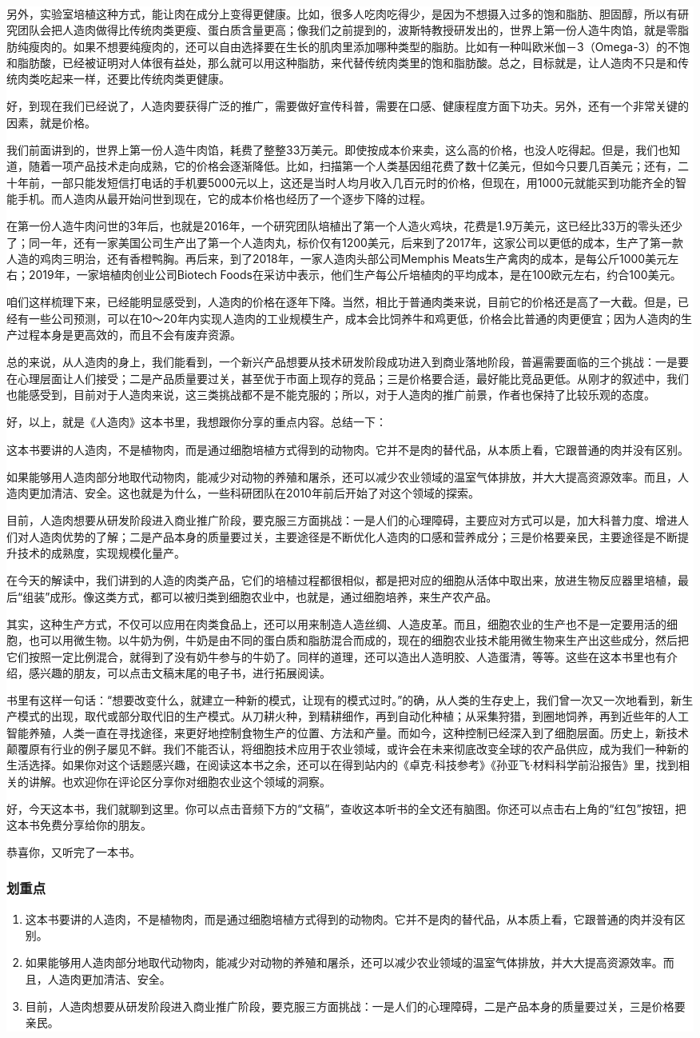 另外，实验室培植这种方式，能让肉在成分上变得更健康。比如，很多人吃肉吃得少，是因为不想摄入过多的饱和脂肪、胆固醇，所以有研究团队会把人造肉做得比传统肉类更瘦、蛋白质含量更高；像我们之前提到的，波斯特教授研发出的，世界上第一份人造牛肉馅，就是零脂肪纯瘦肉的。如果不想要纯瘦肉的，还可以自由选择要在生长的肌肉里添加哪种类型的脂肪。比如有一种叫欧米伽－3（Omega-3）的不饱和脂肪酸，已经被证明对人体很有益处，那么就可以用这种脂肪，来代替传统肉类里的饱和脂肪酸。总之，目标就是，让人造肉不只是和传统肉类吃起来一样，还要比传统肉类更健康。

好，到现在我们已经说了，人造肉要获得广泛的推广，需要做好宣传科普，需要在口感、健康程度方面下功夫。另外，还有一个非常关键的因素，就是价格。

我们前面讲到的，世界上第一份人造牛肉馅，耗费了整整33万美元。即使按成本价来卖，这么高的价格，也没人吃得起。但是，我们也知道，随着一项产品技术走向成熟，它的价格会逐渐降低。比如，扫描第一个人类基因组花费了数十亿美元，但如今只要几百美元；还有，二十年前，一部只能发短信打电话的手机要5000元以上，这还是当时人均月收入几百元时的价格，但现在，用1000元就能买到功能齐全的智能手机。而人造肉从最开始问世到现在，它的成本价格也经历了一个逐步下降的过程。

在第一份人造牛肉问世的3年后，也就是2016年，一个研究团队培植出了第一个人造火鸡块，花费是1.9万美元，这已经比33万的零头还少了；同一年，还有一家美国公司生产出了第一个人造肉丸，标价仅有1200美元，后来到了2017年，这家公司以更低的成本，生产了第一款人造的鸡肉三明治，还有香橙鸭胸。再后来，到了2018年，一家人造肉头部公司Memphis Meats生产禽肉的成本，是每公斤1000美元左右；2019年，一家培植肉创业公司Biotech Foods在采访中表示，他们生产每公斤培植肉的平均成本，是在100欧元左右，约合100美元。

咱们这样梳理下来，已经能明显感受到，人造肉的价格在逐年下降。当然，相比于普通肉类来说，目前它的价格还是高了一大截。但是，已经有一些公司预测，可以在10～20年内实现人造肉的工业规模生产，成本会比饲养牛和鸡更低，价格会比普通的肉更便宜；因为人造肉的生产过程本身是更高效的，而且不会有废弃资源。

总的来说，从人造肉的身上，我们能看到，一个新兴产品想要从技术研发阶段成功进入到商业落地阶段，普遍需要面临的三个挑战：一是要在心理层面让人们接受；二是产品质量要过关，甚至优于市面上现存的竞品；三是价格要合适，最好能比竞品更低。从刚才的叙述中，我们也能感受到，目前对于人造肉来说，这三类挑战都不是不能克服的；所以，对于人造肉的推广前景，作者也保持了比较乐观的态度。



好，以上，就是《人造肉》这本书里，我想跟你分享的重点内容。总结一下：

这本书要讲的人造肉，不是植物肉，而是通过细胞培植方式得到的动物肉。它并不是肉的替代品，从本质上看，它跟普通的肉并没有区别。

如果能够用人造肉部分地取代动物肉，能减少对动物的养殖和屠杀，还可以减少农业领域的温室气体排放，并大大提高资源效率。而且，人造肉更加清洁、安全。这也就是为什么，一些科研团队在2010年前后开始了对这个领域的探索。

目前，人造肉想要从研发阶段进入商业推广阶段，要克服三方面挑战：一是人们的心理障碍，主要应对方式可以是，加大科普力度、增进人们对人造肉优势的了解；二是产品本身的质量要过关，主要途径是不断优化人造肉的口感和营养成分；三是价格要亲民，主要途径是不断提升技术的成熟度，实现规模化量产。

在今天的解读中，我们讲到的人造的肉类产品，它们的培植过程都很相似，都是把对应的细胞从活体中取出来，放进生物反应器里培植，最后“组装”成形。像这类方式，都可以被归类到细胞农业中，也就是，通过细胞培养，来生产农产品。

其实，这种生产方式，不仅可以应用在肉类食品上，还可以用来制造人造丝绸、人造皮革。而且，细胞农业的生产也不是一定要用活的细胞，也可以用微生物。以牛奶为例，牛奶是由不同的蛋白质和脂肪混合而成的，现在的细胞农业技术能用微生物来生产出这些成分，然后把它们按照一定比例混合，就得到了没有奶牛参与的牛奶了。同样的道理，还可以造出人造明胶、人造蛋清，等等。这些在这本书里也有介绍，感兴趣的朋友，可以点击文稿末尾的电子书，进行拓展阅读。

书里有这样一句话：“想要改变什么，就建立一种新的模式，让现有的模式过时。”的确，从人类的生存史上，我们曾一次又一次地看到，新生产模式的出现，取代或部分取代旧的生产模式。从刀耕火种，到精耕细作，再到自动化种植；从采集狩猎，到圈地饲养，再到近些年的人工智能养殖，人类一直在寻找途径，来更好地控制食物生产的位置、方法和产量。而如今，这种控制已经深入到了细胞层面。历史上，新技术颠覆原有行业的例子屡见不鲜。我们不能否认，将细胞技术应用于农业领域，或许会在未来彻底改变全球的农产品供应，成为我们一种新的生活选择。如果你对这个话题感兴趣，在阅读这本书之余，还可以在得到站内的《卓克·科技参考》《孙亚飞·材料科学前沿报告》里，找到相关的讲解。也欢迎你在评论区分享你对细胞农业这个领域的洞察。

好，今天这本书，我们就聊到这里。你可以点击音频下方的“文稿”，查收这本听书的全文还有脑图。你还可以点击右上角的“红包”按钮，把这本书免费分享给你的朋友。

恭喜你，又听完了一本书。



### 划重点

 1. 这本书要讲的人造肉，不是植物肉，而是通过细胞培植方式得到的动物肉。它并不是肉的替代品，从本质上看，它跟普通的肉并没有区别。

 2. 如果能够用人造肉部分地取代动物肉，能减少对动物的养殖和屠杀，还可以减少农业领域的温室气体排放，并大大提高资源效率。而且，人造肉更加清洁、安全。

 3. 目前，人造肉想要从研发阶段进入商业推广阶段，要克服三方面挑战：一是人们的心理障碍，二是产品本身的质量要过关，三是价格要亲民。





